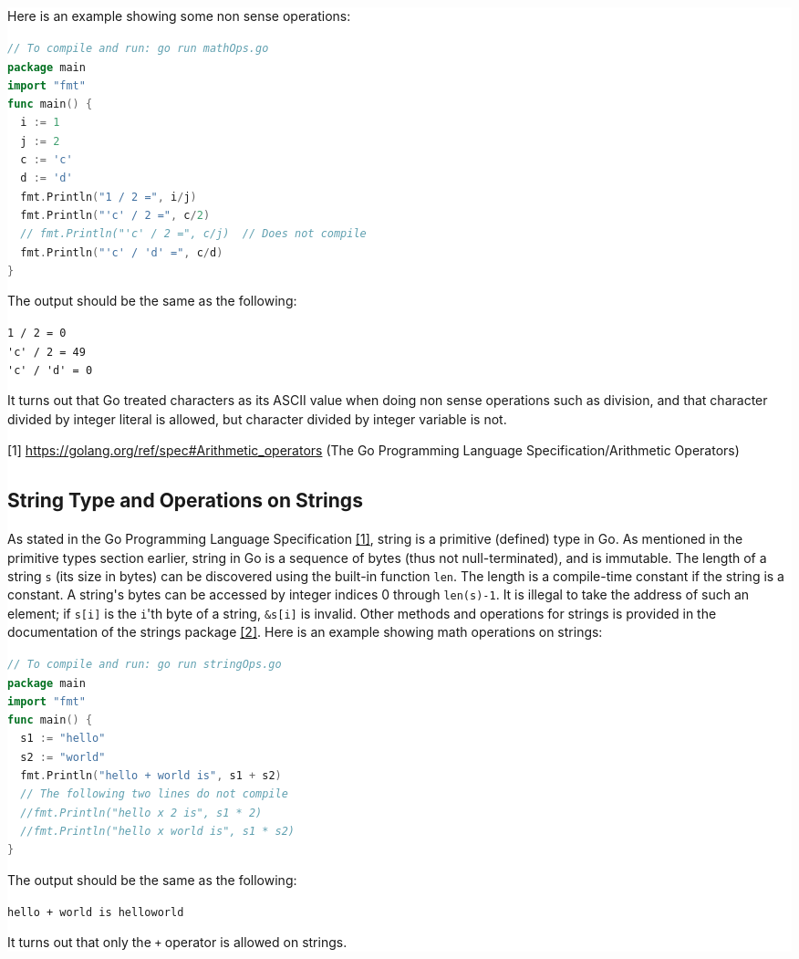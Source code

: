 Here is an example showing some non sense operations:
```go
// To compile and run: go run mathOps.go
package main
import "fmt"
func main() {
  i := 1
  j := 2
  c := 'c'
  d := 'd'
  fmt.Println("1 / 2 =", i/j)
  fmt.Println("'c' / 2 =", c/2)
  // fmt.Println("'c' / 2 =", c/j)  // Does not compile
  fmt.Println("'c' / 'd' =", c/d)
}
```
The output should be the same as the following:
```
1 / 2 = 0
'c' / 2 = 49
'c' / 'd' = 0
```
It turns out that Go treated characters as its ASCII value when doing non sense operations such as division, and that character divided by integer literal is allowed, but character divided by integer variable is not.

[1] https://golang.org/ref/spec#Arithmetic_operators (The Go Programming Language Specification/Arithmetic Operators)

## String Type and Operations on Strings

As stated in the Go Programming Language Specification [[1]](https://golang.org/ref/spec#String_types), string is a primitive (defined) type in Go. As mentioned in the primitive types section earlier, string in Go is a sequence of bytes (thus not null-terminated), and is immutable. 
The length of a string `s` (its size in bytes) can be discovered using the built-in function `len`. The length is a compile-time constant if the string is a constant. A string's bytes can be accessed by integer indices 0 through `len(s)-1`. It is illegal to take the address of such an element; if `s[i]` is the `i`'th byte of a string, `&s[i]` is invalid. Other methods and operations for strings is provided in the documentation of the strings package [[2]](https://golang.org/pkg/strings/).
Here is an example showing math operations on strings:
```go
// To compile and run: go run stringOps.go
package main
import "fmt"
func main() {
  s1 := "hello"
  s2 := "world"
  fmt.Println("hello + world is", s1 + s2)
  // The following two lines do not compile
  //fmt.Println("hello x 2 is", s1 * 2)
  //fmt.Println("hello x world is", s1 * s2)
}
```
The output should be the same as the following:
```
hello + world is helloworld
```
It turns out that only the `+` operator is allowed on strings.
